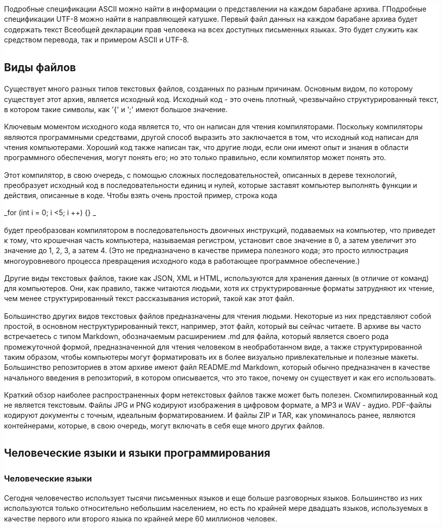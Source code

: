 Подробные спецификации ASCII можно найти в информации о представлении на каждом барабане архива. ГПодробные спецификации UTF-8 можно найти в направляющей катушке. Первый файл данных на каждом барабане архива будет содержать текст Всеобщей декларации прав человека на всех доступных письменных языках. Это будет служить как средством перевода, так и примером ASCII и UTF-8.

## Виды файлов

Существует много разных типов текстовых файлов, созданных по разным причинам. Основным видом, по которому существует этот архив, является исходный код. Исходный код - это очень плотный, чрезвычайно структурированный текст, в котором такие символы, как '{' и ';' имеют большое значение.

Ключевым моментом исходного кода является то, что он написан для чтения компиляторами. Поскольку компиляторы являются программными средствами, другой способ выразить это заключается в том, что исходный код написан для чтения компьютерами. Хороший код также написан так, что другие люди, если они имеют опыт и знания в области программного обеспечения, могут понять его; но это только правильно, если компилятор может понять это.

Этот компилятор, в свою очередь, с помощью сложных последовательностей, описанных в дереве технологий, преобразует исходный код в последовательности единиц и нулей, которые заставят компьютер выполнять функции и действия, описанные в коде. Чтобы взять очень простой пример, строка кода

_for (int i = 0; i <5; i ++) {} _

будет преобразован компилятором в последовательность двоичных инструкций, подаваемых на компьютер, что приведет к тому, что крошечная часть компьютера, называемая регистром, установит свое значение в 0, а затем увеличит это значение до 1, 2, 3, а затем 4. (Это не предназначено в качестве примера полезного кода; это просто иллюстрация многоуровневого процесса превращения исходного кода в работающее программное обеспечение.)

Другие виды текстовых файлов, такие как JSON, XML и HTML, используются для хранения данных (в отличие от команд) для компьютеров. Они, как правило, также читаются людьми, хотя их структурированные форматы затрудняют их чтение, чем менее структурированный текст рассказывания историй, такой как этот файл.

Большинство других видов текстовых файлов предназначены для чтения людьми. Некоторые из них представляют собой простой, в основном неструктурированный текст, например, этот файл, который вы сейчас читаете. В архиве вы часто встречаетесь с типом Markdown, обозначаемым расширением .md для файла, который является своего рода промежуточной формой, предназначенной для чтения человеком в необработанном виде, а также структурированной таким образом, чтобы компьютеры могут форматировать их в более визуально привлекательные и полезные макеты. Большинство репозиториев в этом архиве имеют файл README.md Markdown, который обычно предназначен в качестве начального введения в репозиторий, в котором описывается, что это такое, почему он существует и как его использовать.

Краткий обзор наиболее распространенных форм нетекстовых файлов также может быть полезен. Скомпилированный код не является текстовым. Файлы JPG и PNG кодируют изображения в цифровом формате, а MP3 и WAV - аудио. PDF-файлы кодируют документы с точным, идеальным форматированием. И файлы ZIP и TAR, как упоминалось ранее, являются контейнерами, которые, в свою очередь, могут включать в себя еще много других файлов.

## Человеческие языки и языки программирования

### Человеческие языки

Сегодня человечество использует тысячи письменных языков и еще больше разговорных языков. Большинство из них используются только относительно небольшим населением, но есть по крайней мере двадцать языков, используемых в качестве первого или второго языка по крайней мере 60 миллионов человек.
